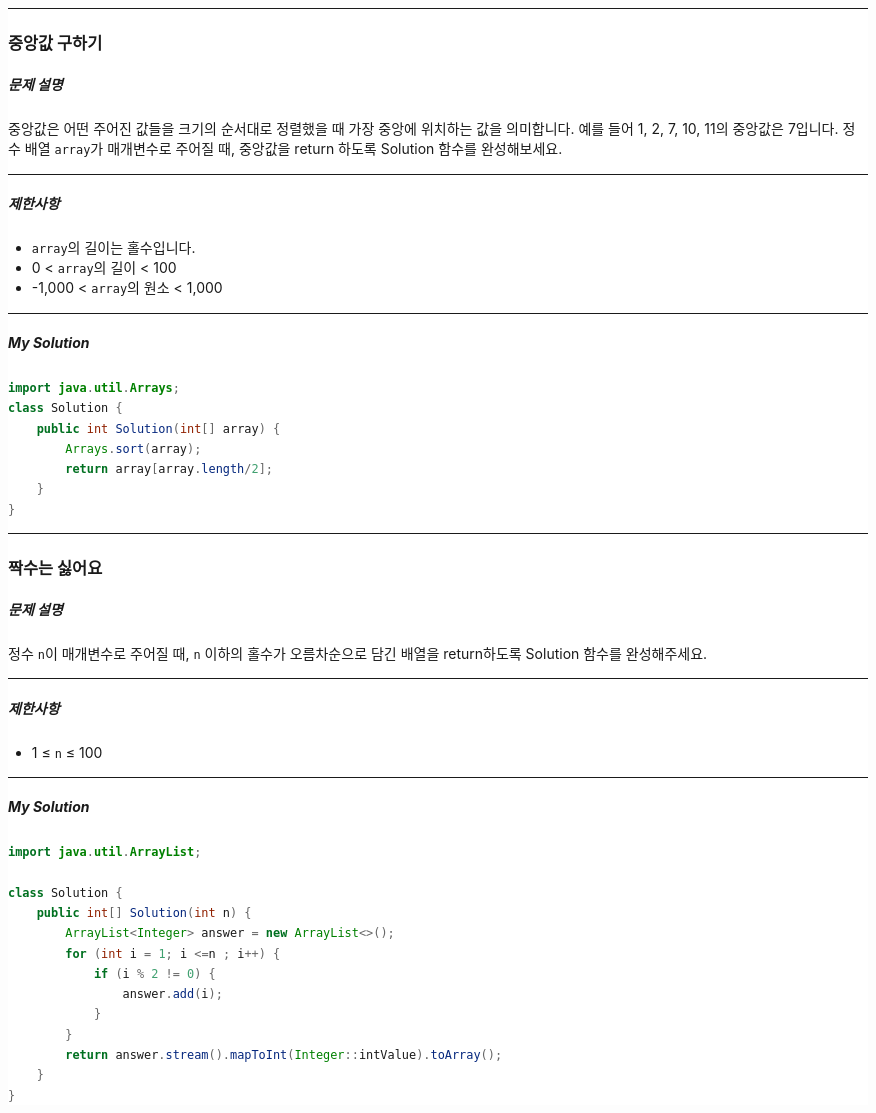 ------



### 중앙값 구하기

##### 문제 설명

중앙값은 어떤 주어진 값들을 크기의 순서대로 정렬했을 때 가장 중앙에 위치하는 값을 의미합니다. 예를 들어 1, 2, 7, 10, 11의 중앙값은 7입니다. 정수 배열 `array`가 매개변수로 주어질 때, 중앙값을 return 하도록 Solution 함수를 완성해보세요.

------

##### 제한사항

- `array`의 길이는 홀수입니다.
- 0 < `array`의 길이 < 100
- -1,000 < `array`의 원소 < 1,000

------

##### My Solution

```java
import java.util.Arrays;
class Solution {
    public int Solution(int[] array) {
        Arrays.sort(array);
        return array[array.length/2];
    }
}
```

------



### 짝수는 싫어요

##### 문제 설명

정수 `n`이 매개변수로 주어질 때, `n` 이하의 홀수가 오름차순으로 담긴 배열을 return하도록 Solution 함수를 완성해주세요.

------

##### 제한사항

- 1 ≤ `n` ≤ 100

------

##### My Solution

```java
import java.util.ArrayList;

class Solution {
    public int[] Solution(int n) {
        ArrayList<Integer> answer = new ArrayList<>();
        for (int i = 1; i <=n ; i++) {
            if (i % 2 != 0) {
                answer.add(i);
            }
        }
        return answer.stream().mapToInt(Integer::intValue).toArray();
    }
}
```
